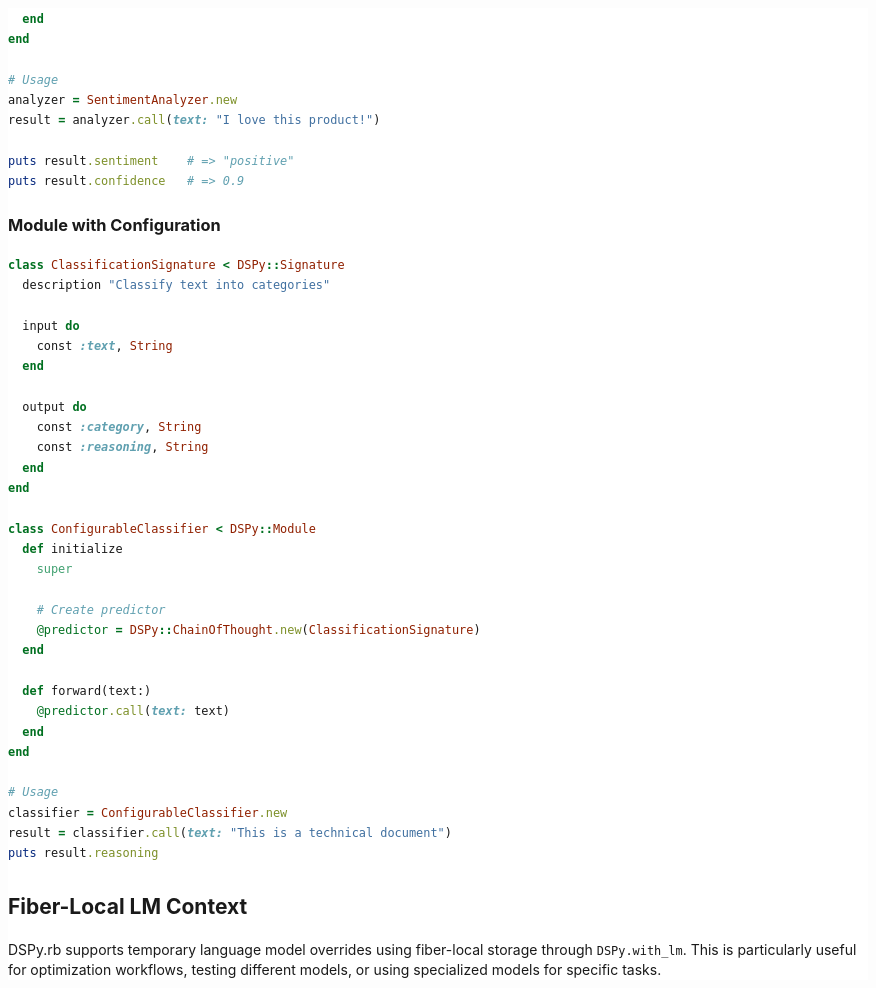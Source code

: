 ```ruby
  end
end

# Usage
analyzer = SentimentAnalyzer.new
result = analyzer.call(text: "I love this product!")

puts result.sentiment    # => "positive"
puts result.confidence   # => 0.9
```

### Module with Configuration

```ruby
class ClassificationSignature < DSPy::Signature
  description "Classify text into categories"
  
  input do
    const :text, String
  end
  
  output do
    const :category, String
    const :reasoning, String
  end
end

class ConfigurableClassifier < DSPy::Module
  def initialize
    super
    
    # Create predictor
    @predictor = DSPy::ChainOfThought.new(ClassificationSignature)
  end

  def forward(text:)
    @predictor.call(text: text)
  end
end

# Usage
classifier = ConfigurableClassifier.new
result = classifier.call(text: "This is a technical document")
puts result.reasoning
```

## Fiber-Local LM Context

DSPy.rb supports temporary language model overrides using fiber-local storage through `DSPy.with_lm`. This is particularly useful for optimization workflows, testing different models, or using specialized models for specific tasks.
